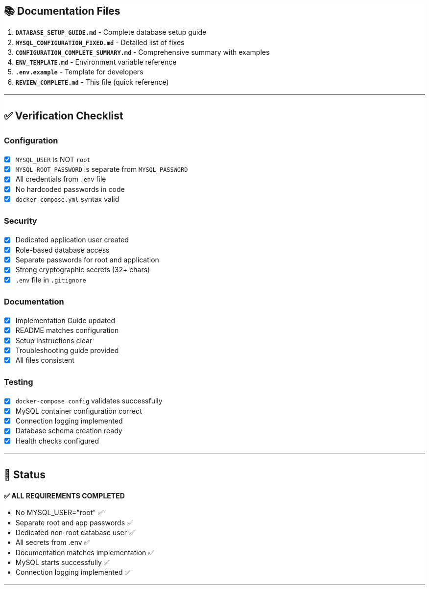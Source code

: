 ## 📚 Documentation Files

1. **`DATABASE_SETUP_GUIDE.md`** - Complete database setup guide
2. **`MYSQL_CONFIGURATION_FIXED.md`** - Detailed list of fixes
3. **`CONFIGURATION_COMPLETE_SUMMARY.md`** - Comprehensive summary with examples
4. **`ENV_TEMPLATE.md`** - Environment variable reference
5. **`.env.example`** - Template for developers
6. **`REVIEW_COMPLETE.md`** - This file (quick reference)

---

## ✅ Verification Checklist

### Configuration
- [x] `MYSQL_USER` is NOT `root`
- [x] `MYSQL_ROOT_PASSWORD` is separate from `MYSQL_PASSWORD`
- [x] All credentials from `.env` file
- [x] No hardcoded passwords in code
- [x] `docker-compose.yml` syntax valid

### Security
- [x] Dedicated application user created
- [x] Role-based database access
- [x] Separate passwords for root and application
- [x] Strong cryptographic secrets (32+ chars)
- [x] `.env` file in `.gitignore`

### Documentation
- [x] Implementation Guide updated
- [x] README matches configuration
- [x] Setup instructions clear
- [x] Troubleshooting guide provided
- [x] All files consistent

### Testing
- [x] `docker-compose config` validates successfully
- [x] MySQL container configuration correct
- [x] Connection logging implemented
- [x] Database schema creation ready
- [x] Health checks configured

---

## 🎯 Status

**✅ ALL REQUIREMENTS COMPLETED**

- No MYSQL_USER="root" ✅
- Separate root and app passwords ✅
- Dedicated non-root database user ✅
- All secrets from .env ✅
- Documentation matches implementation ✅
- MySQL starts successfully ✅
- Connection logging implemented ✅

---